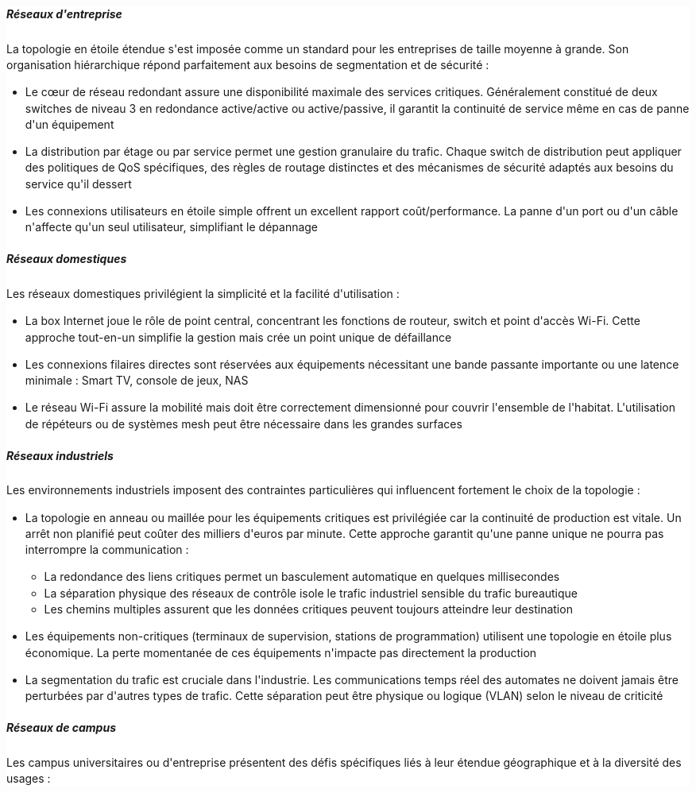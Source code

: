##### Réseaux d'entreprise

La topologie en étoile étendue s'est imposée comme un standard pour les entreprises de taille moyenne à grande. Son organisation hiérarchique répond parfaitement aux besoins de segmentation et de sécurité :

- Le cœur de réseau redondant assure une disponibilité maximale des services critiques. Généralement constitué de deux switches de niveau 3 en redondance active/active ou active/passive, il garantit la continuité de service même en cas de panne d'un équipement

- La distribution par étage ou par service permet une gestion granulaire du trafic. Chaque switch de distribution peut appliquer des politiques de QoS spécifiques, des règles de routage distinctes et des mécanismes de sécurité adaptés aux besoins du service qu'il dessert

- Les connexions utilisateurs en étoile simple offrent un excellent rapport coût/performance. La panne d'un port ou d'un câble n'affecte qu'un seul utilisateur, simplifiant le dépannage

##### Réseaux domestiques

Les réseaux domestiques privilégient la simplicité et la facilité d'utilisation :

- La box Internet joue le rôle de point central, concentrant les fonctions de routeur, switch et point d'accès Wi-Fi. Cette approche tout-en-un simplifie la gestion mais crée un point unique de défaillance

- Les connexions filaires directes sont réservées aux équipements nécessitant une bande passante importante ou une latence minimale : Smart TV, console de jeux, NAS

- Le réseau Wi-Fi assure la mobilité mais doit être correctement dimensionné pour couvrir l'ensemble de l'habitat. L'utilisation de répéteurs ou de systèmes mesh peut être nécessaire dans les grandes surfaces

##### Réseaux industriels

Les environnements industriels imposent des contraintes particulières qui influencent fortement le choix de la topologie :

- La topologie en anneau ou maillée pour les équipements critiques est privilégiée car la continuité de production est vitale. Un arrêt non planifié peut coûter des milliers d'euros par minute. Cette approche garantit qu'une panne unique ne pourra pas interrompre la communication :
  - La redondance des liens critiques permet un basculement automatique en quelques millisecondes
  - La séparation physique des réseaux de contrôle isole le trafic industriel sensible du trafic bureautique
  - Les chemins multiples assurent que les données critiques peuvent toujours atteindre leur destination

- Les équipements non-critiques (terminaux de supervision, stations de programmation) utilisent une topologie en étoile plus économique. La perte momentanée de ces équipements n'impacte pas directement la production

- La segmentation du trafic est cruciale dans l'industrie. Les communications temps réel des automates ne doivent jamais être perturbées par d'autres types de trafic. Cette séparation peut être physique ou logique (VLAN) selon le niveau de criticité

##### Réseaux de campus

Les campus universitaires ou d'entreprise présentent des défis spécifiques liés à leur étendue géographique et à la diversité des usages :
